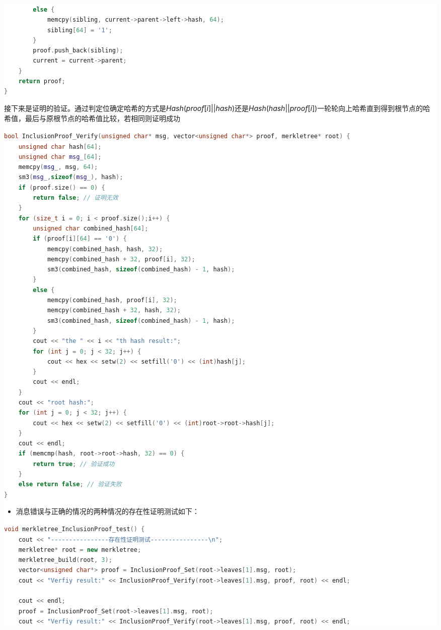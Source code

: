 ```c++
		else {
			memcpy(sibling, current->parent->left->hash, 64);
			sibling[64] = '1';
		}
		proof.push_back(sibling);
		current = current->parent;
	}
	return proof;
}
```


接下来是证明的验证。通过判定位确定哈希的方式是$Hash(proof[i]||hash)$还是$Hash(hash||proof[i])$一轮轮向上哈希直到得到根节点的哈希值，最后与原根节点的哈希值比较，若相同则证明成功
```c++
bool InclusionProof_Verify(unsigned char* msg, vector<unsigned char*> proof, merkletree* root) {
	unsigned char hash[64];
	unsigned char msg_[64];
	memcpy(msg_, msg, 64);
	sm3(msg_,sizeof(msg_), hash);
	if (proof.size() == 0) {
		return false; // 证明无效
	}
	for (size_t i = 0; i < proof.size();i++) {
		unsigned char combined_hash[64];
		if (proof[i][64] == '0') {
			memcpy(combined_hash, hash, 32);
			memcpy(combined_hash + 32, proof[i], 32);
			sm3(combined_hash, sizeof(combined_hash) - 1, hash);
		}
		else {
			memcpy(combined_hash, proof[i], 32);
			memcpy(combined_hash + 32, hash, 32);
			sm3(combined_hash, sizeof(combined_hash) - 1, hash);
		}
		cout << "the " << i << "th hash result:";
		for (int j = 0; j < 32; j++) {
			cout << hex << setw(2) << setfill('0') << (int)hash[j];
		}
		cout << endl;
	}
	cout << "root hash:";
	for (int j = 0; j < 32; j++) {
		cout << hex << setw(2) << setfill('0') << (int)root->root->hash[j];
	}
	cout << endl;
	if (memcmp(hash, root->root->hash, 32) == 0) {
		return true; // 验证成功
	}
	else return false; // 验证失败
}
```
- 消息错误与正确的情况的两种情况的存在性证明测试如下：
```c++
void merkletree_InclusionProof_test() {
	cout << "----------------存在性证明测试----------------\n";
	merkletree* root = new merkletree;
	merkletree_build(root, 3);
	vector<unsigned char*> proof = InclusionProof_Set(root->leaves[1].msg, root);
	cout << "Verfiy result:" << InclusionProof_Verify(root->leaves[1].msg, proof, root) << endl;

	cout << endl;
	proof = InclusionProof_Set(root->leaves[1].msg, root);
	cout << "Verfiy result:" << InclusionProof_Verify(root->leaves[1].msg, proof, root) << endl;
```